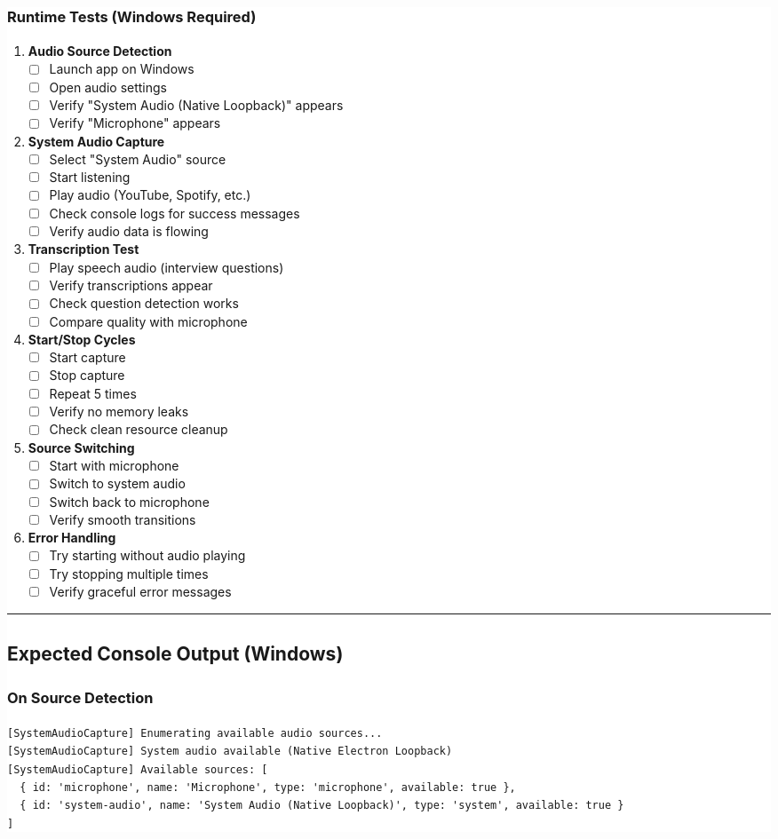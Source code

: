 ### Runtime Tests (Windows Required)

1. **Audio Source Detection**
   - [ ] Launch app on Windows
   - [ ] Open audio settings
   - [ ] Verify "System Audio (Native Loopback)" appears
   - [ ] Verify "Microphone" appears

2. **System Audio Capture**
   - [ ] Select "System Audio" source
   - [ ] Start listening
   - [ ] Play audio (YouTube, Spotify, etc.)
   - [ ] Check console logs for success messages
   - [ ] Verify audio data is flowing

3. **Transcription Test**
   - [ ] Play speech audio (interview questions)
   - [ ] Verify transcriptions appear
   - [ ] Check question detection works
   - [ ] Compare quality with microphone

4. **Start/Stop Cycles**
   - [ ] Start capture
   - [ ] Stop capture
   - [ ] Repeat 5 times
   - [ ] Verify no memory leaks
   - [ ] Check clean resource cleanup

5. **Source Switching**
   - [ ] Start with microphone
   - [ ] Switch to system audio
   - [ ] Switch back to microphone
   - [ ] Verify smooth transitions

6. **Error Handling**
   - [ ] Try starting without audio playing
   - [ ] Try stopping multiple times
   - [ ] Verify graceful error messages

---

## Expected Console Output (Windows)

### On Source Detection
```
[SystemAudioCapture] Enumerating available audio sources...
[SystemAudioCapture] System audio available (Native Electron Loopback)
[SystemAudioCapture] Available sources: [
  { id: 'microphone', name: 'Microphone', type: 'microphone', available: true },
  { id: 'system-audio', name: 'System Audio (Native Loopback)', type: 'system', available: true }
]
```
